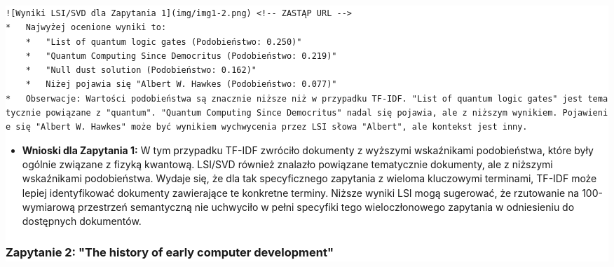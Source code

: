     ![Wyniki LSI/SVD dla Zapytania 1](img/img1-2.png) <!-- ZASTĄP URL -->
    *   Najwyżej ocenione wyniki to:
        *   "List of quantum logic gates (Podobieństwo: 0.250)"
        *   "Quantum Computing Since Democritus (Podobieństwo: 0.219)"
        *   "Null dust solution (Podobieństwo: 0.162)"
        *   Niżej pojawia się "Albert W. Hawkes (Podobieństwo: 0.077)"
    *   Obserwacje: Wartości podobieństwa są znacznie niższe niż w przypadku TF-IDF. "List of quantum logic gates" jest tematycznie powiązane z "quantum". "Quantum Computing Since Democritus" nadal się pojawia, ale z niższym wynikiem. Pojawienie się "Albert W. Hawkes" może być wynikiem wychwycenia przez LSI słowa "Albert", ale kontekst jest inny.

*   **Wnioski dla Zapytania 1:**
    W tym przypadku TF-IDF zwróciło dokumenty z wyższymi wskaźnikami podobieństwa, które były ogólnie związane z fizyką kwantową. LSI/SVD również znalazło powiązane tematycznie dokumenty, ale z niższymi wskaźnikami podobieństwa. Wydaje się, że dla tak specyficznego zapytania z wieloma kluczowymi terminami, TF-IDF może lepiej identyfikować dokumenty zawierające te konkretne terminy. Niższe wyniki LSI mogą sugerować, że rzutowanie na 100-wymiarową przestrzeń semantyczną nie uchwyciło w pełni specyfiki tego wieloczłonowego zapytania w odniesieniu do dostępnych dokumentów.

### Zapytanie 2: "The history of early computer development"
